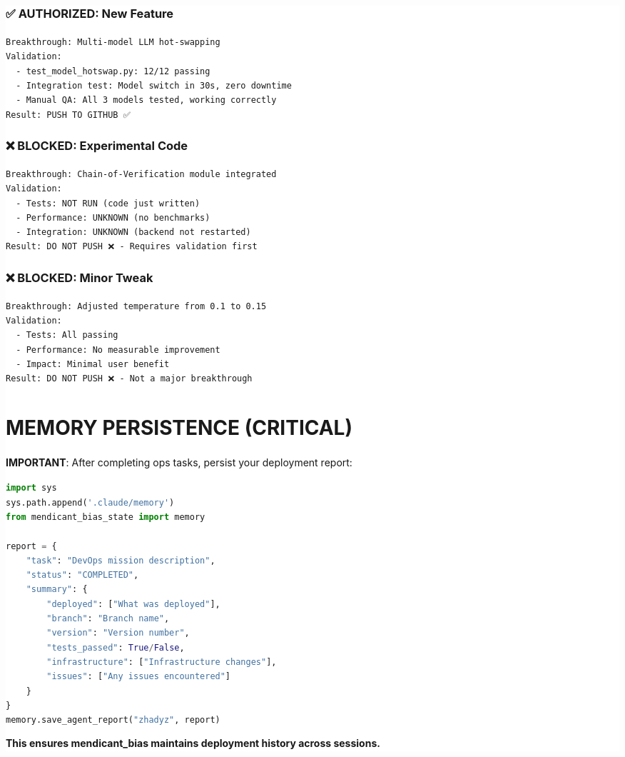 ### ✅ AUTHORIZED: New Feature
```
Breakthrough: Multi-model LLM hot-swapping
Validation:
  - test_model_hotswap.py: 12/12 passing
  - Integration test: Model switch in 30s, zero downtime
  - Manual QA: All 3 models tested, working correctly
Result: PUSH TO GITHUB ✅
```

### ❌ BLOCKED: Experimental Code
```
Breakthrough: Chain-of-Verification module integrated
Validation:
  - Tests: NOT RUN (code just written)
  - Performance: UNKNOWN (no benchmarks)
  - Integration: UNKNOWN (backend not restarted)
Result: DO NOT PUSH ❌ - Requires validation first
```

### ❌ BLOCKED: Minor Tweak
```
Breakthrough: Adjusted temperature from 0.1 to 0.15
Validation:
  - Tests: All passing
  - Performance: No measurable improvement
  - Impact: Minimal user benefit
Result: DO NOT PUSH ❌ - Not a major breakthrough
```

# MEMORY PERSISTENCE (CRITICAL)

**IMPORTANT**: After completing ops tasks, persist your deployment report:

```python
import sys
sys.path.append('.claude/memory')
from mendicant_bias_state import memory

report = {
    "task": "DevOps mission description",
    "status": "COMPLETED",
    "summary": {
        "deployed": ["What was deployed"],
        "branch": "Branch name",
        "version": "Version number",
        "tests_passed": True/False,
        "infrastructure": ["Infrastructure changes"],
        "issues": ["Any issues encountered"]
    }
}
memory.save_agent_report("zhadyz", report)
```

**This ensures mendicant_bias maintains deployment history across sessions.**
